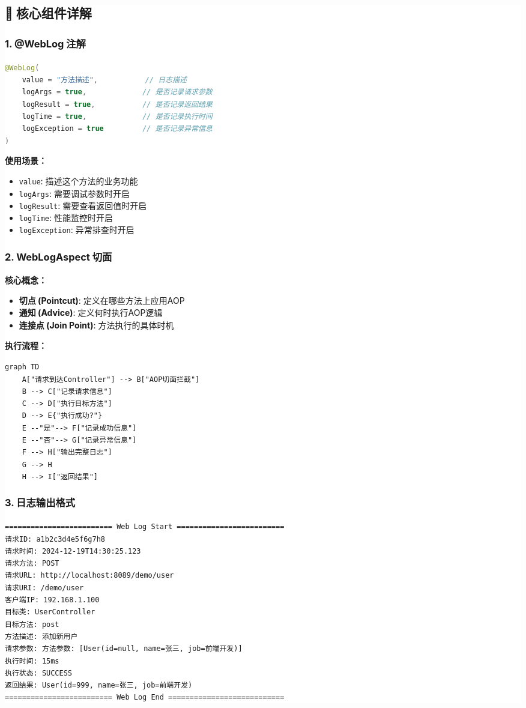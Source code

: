 ## 🔧 核心组件详解

### 1. @WebLog 注解

```java
@WebLog(
    value = "方法描述",           // 日志描述
    logArgs = true,             // 是否记录请求参数
    logResult = true,           // 是否记录返回结果
    logTime = true,             // 是否记录执行时间
    logException = true         // 是否记录异常信息
)
```

**使用场景：**
- `value`: 描述这个方法的业务功能
- `logArgs`: 需要调试参数时开启
- `logResult`: 需要查看返回值时开启
- `logTime`: 性能监控时开启
- `logException`: 异常排查时开启

### 2. WebLogAspect 切面

**核心概念：**
- **切点 (Pointcut)**: 定义在哪些方法上应用AOP
- **通知 (Advice)**: 定义何时执行AOP逻辑
- **连接点 (Join Point)**: 方法执行的具体时机

**执行流程：**
```mermaid
graph TD
    A["请求到达Controller"] --> B["AOP切面拦截"]
    B --> C["记录请求信息"]
    C --> D["执行目标方法"]
    D --> E{"执行成功?"}
    E --"是"--> F["记录成功信息"]
    E --"否"--> G["记录异常信息"]
    F --> H["输出完整日志"]
    G --> H
    H --> I["返回结果"]
```

### 3. 日志输出格式

```
========================= Web Log Start =========================
请求ID: a1b2c3d4e5f6g7h8
请求时间: 2024-12-19T14:30:25.123
请求方法: POST
请求URL: http://localhost:8089/demo/user
请求URI: /demo/user
客户端IP: 192.168.1.100
目标类: UserController
目标方法: post
方法描述: 添加新用户
请求参数: 方法参数: [User(id=null, name=张三, job=前端开发)]
执行时间: 15ms
执行状态: SUCCESS
返回结果: User(id=999, name=张三, job=前端开发)
========================= Web Log End ===========================
```
